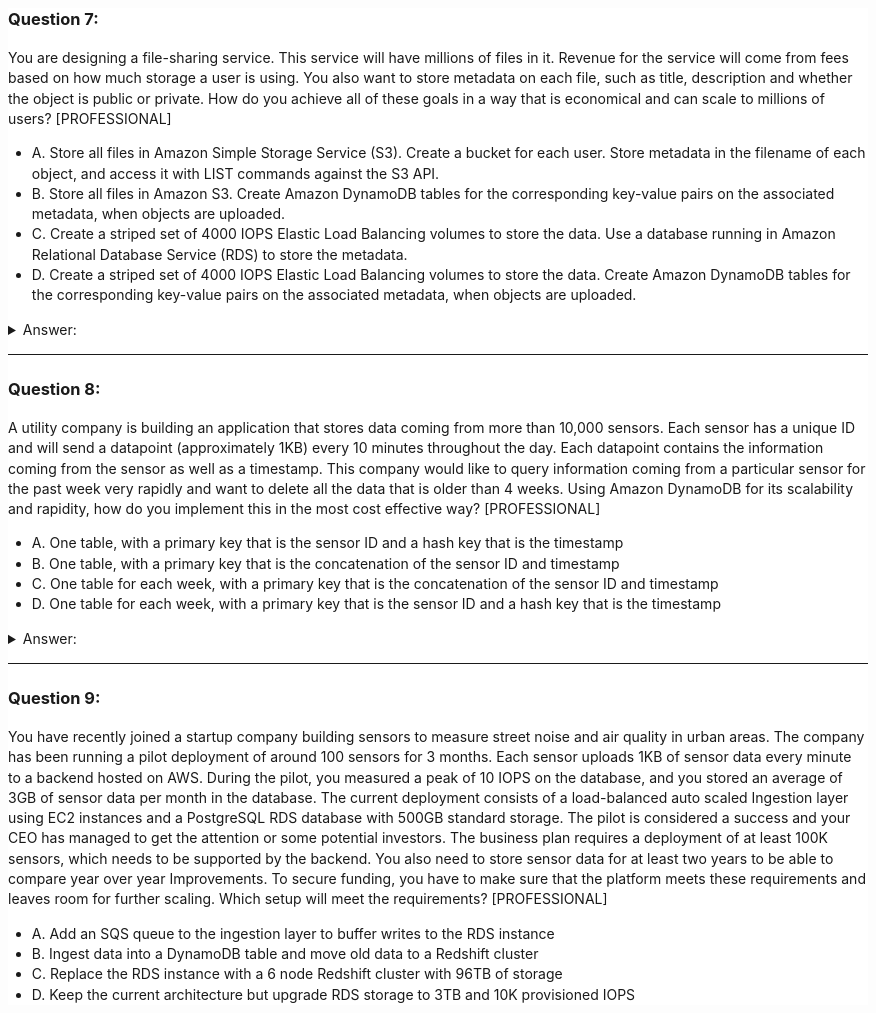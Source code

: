 ### Question 7:

You are designing a file-sharing service. This service will have millions of files in it. Revenue for the service will come from fees based on how much storage a user is using. You also want to store metadata on each file, such as title, description and whether the object is public or private. How do you achieve all of these goals in a way that is economical and can scale to millions of users? [PROFESSIONAL]

- A. Store all files in Amazon Simple Storage Service (S3). Create a bucket for each user. Store metadata in the filename of each object, and access it with LIST commands against the S3 API. 
- B. Store all files in Amazon S3. Create Amazon DynamoDB tables for the corresponding key-value pairs on the associated metadata, when objects are uploaded.
- C. Create a striped set of 4000 IOPS Elastic Load Balancing volumes to store the data. Use a database running in Amazon Relational Database Service (RDS) to store the metadata.
- D. Create a striped set of 4000 IOPS Elastic Load Balancing volumes to store the data. Create Amazon DynamoDB tables for the corresponding key-value pairs on the associated metadata, when objects are uploaded. 

<details><summary>Answer:</summary></details><hr>

### Question 8:

A utility company is building an application that stores data coming from more than 10,000 sensors. Each sensor has a unique ID and will send a datapoint (approximately 1KB) every 10 minutes throughout the day. Each datapoint contains the information coming from the sensor as well as a timestamp. This company would like to query information coming from a particular sensor for the past week very rapidly and want to delete all the data that is older than 4 weeks. Using Amazon DynamoDB for its scalability and rapidity, how do you implement this in the most cost effective way? [PROFESSIONAL]

- A. One table, with a primary key that is the sensor ID and a hash key that is the timestamp 
- B. One table, with a primary key that is the concatenation of the sensor ID and timestamp 
- C. One table for each week, with a primary key that is the concatenation of the sensor ID and timestamp 
- D. One table for each week, with a primary key that is the sensor ID and a hash key that is the timestamp

<details><summary>Answer:</summary></details><hr>

### Question 9:

You have recently joined a startup company building sensors to measure street noise and air quality in urban areas. The company has been running a pilot deployment of around 100 sensors for 3 months. Each sensor uploads 1KB of sensor data every minute to a backend hosted on AWS. During the pilot, you measured a peak of 10 IOPS on the database, and you stored an average of 3GB of sensor data per month in the database. The current deployment consists of a load-balanced auto scaled Ingestion layer using EC2 instances and a PostgreSQL RDS database with 500GB standard storage. The pilot is considered a success and your CEO has managed to get the attention or some potential investors. The business plan requires a deployment of at least 100K sensors, which needs to be supported by the backend. You also need to store sensor data for at least two years to be able to compare year over year Improvements. To secure funding, you have to make sure that the platform meets these requirements and leaves room for further scaling. Which setup will meet the requirements? [PROFESSIONAL]

- A. Add an SQS queue to the ingestion layer to buffer writes to the RDS instance 
- B. Ingest data into a DynamoDB table and move old data to a Redshift cluster
- C. Replace the RDS instance with a 6 node Redshift cluster with 96TB of storage 
- D. Keep the current architecture but upgrade RDS storage to 3TB and 10K provisioned IOPS 
